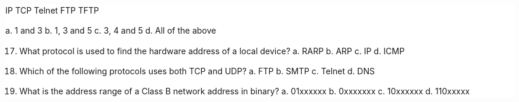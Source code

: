 IP
TCP
Telnet
FTP
TFTP

a. 1 and 3
b. 1, 3 and 5
c. 3, 4 and 5
d. All of the above

17. What protocol is used to find the hardware address of a local device?
a. RARP
b. ARP
c. IP
d. ICMP

18. Which of the following protocols uses both TCP and UDP?
a. FTP
b. SMTP
c. Telnet
d. DNS

19. What is the address range of a Class B network address in binary?
a. 01xxxxxx
b. 0xxxxxxx
c. 10xxxxxx
d. 110xxxxx
